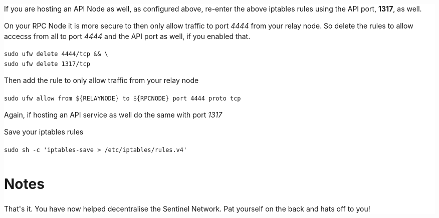 If you are hosting an API Node as well, as configured above, re-enter the above iptables rules using the API port, **1317**, as well. 

On your RPC Node it is more secure to then only allow traffic to port *4444* from your relay node. So delete the rules to allow accecss from all to port *4444* and the API port as well, if you enabled that.

```shell
sudo ufw delete 4444/tcp && \
sudo ufw delete 1317/tcp
```

Then add the rule to only allow traffic from your relay node

```shell
sudo ufw allow from ${RELAYNODE} to ${RPCNODE} port 4444 proto tcp
```

Again, if hosting an API service as well do the same with port *1317*

Save your iptables rules

```shell
sudo sh -c 'iptables-save > /etc/iptables/rules.v4'
```

# Notes

That's it. You have now helped decentralise the Sentinel Network. Pat yourself on the back and hats off to you!


